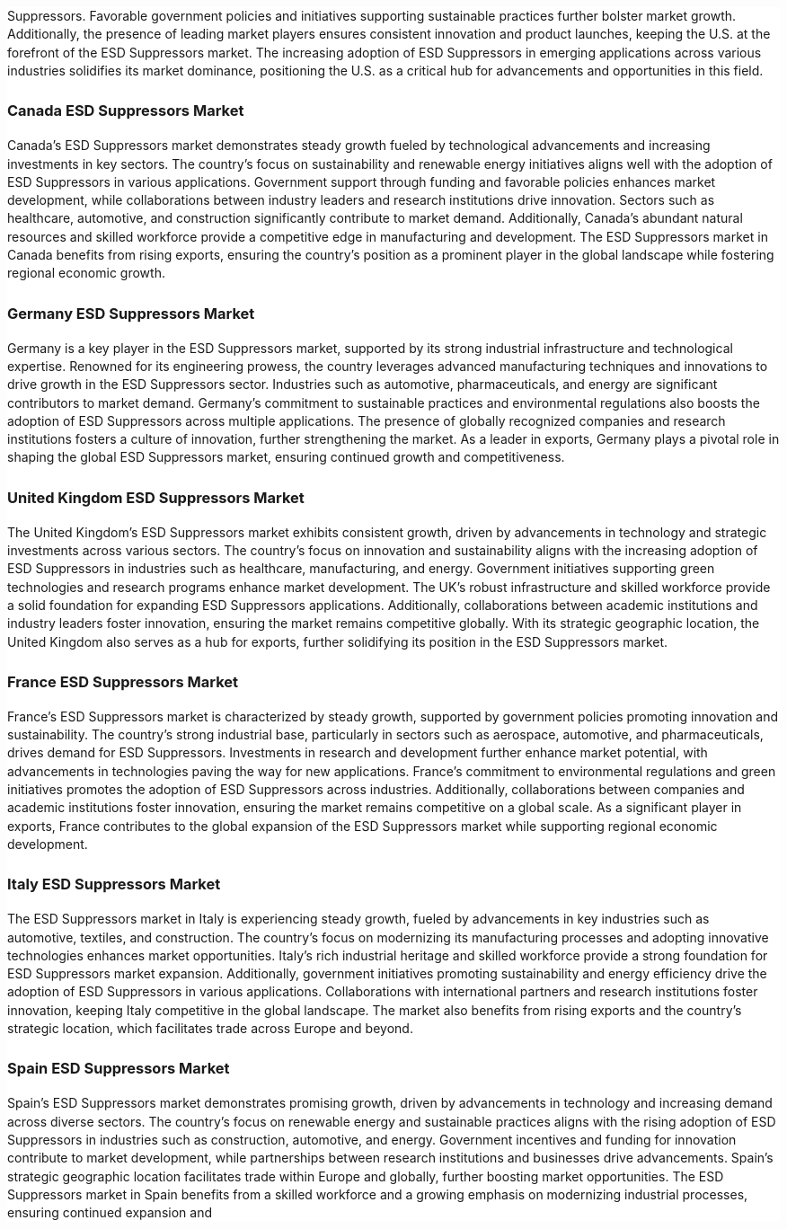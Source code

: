 Suppressors. Favorable government policies and initiatives supporting sustainable practices further bolster market growth. Additionally, the presence of leading market players ensures consistent innovation and product launches, keeping the U.S. at the forefront of the ESD Suppressors market. The increasing adoption of ESD Suppressors in emerging applications across various industries solidifies its market dominance, positioning the U.S. as a critical hub for advancements and opportunities in this field.</p><h3>Canada ESD Suppressors Market</h3><p>Canada&rsquo;s ESD Suppressors market demonstrates steady growth fueled by technological advancements and increasing investments in key sectors. The country&rsquo;s focus on sustainability and renewable energy initiatives aligns well with the adoption of ESD Suppressors in various applications. Government support through funding and favorable policies enhances market development, while collaborations between industry leaders and research institutions drive innovation. Sectors such as healthcare, automotive, and construction significantly contribute to market demand. Additionally, Canada&rsquo;s abundant natural resources and skilled workforce provide a competitive edge in manufacturing and development. The ESD Suppressors market in Canada benefits from rising exports, ensuring the country&rsquo;s position as a prominent player in the global landscape while fostering regional economic growth.</p><h3>Germany ESD Suppressors Market</h3><p>Germany is a key player in the ESD Suppressors market, supported by its strong industrial infrastructure and technological expertise. Renowned for its engineering prowess, the country leverages advanced manufacturing techniques and innovations to drive growth in the ESD Suppressors sector. Industries such as automotive, pharmaceuticals, and energy are significant contributors to market demand. Germany&rsquo;s commitment to sustainable practices and environmental regulations also boosts the adoption of ESD Suppressors across multiple applications. The presence of globally recognized companies and research institutions fosters a culture of innovation, further strengthening the market. As a leader in exports, Germany plays a pivotal role in shaping the global ESD Suppressors market, ensuring continued growth and competitiveness.</p><h3>United Kingdom ESD Suppressors Market</h3><p>The United Kingdom&rsquo;s ESD Suppressors market exhibits consistent growth, driven by advancements in technology and strategic investments across various sectors. The country&rsquo;s focus on innovation and sustainability aligns with the increasing adoption of ESD Suppressors in industries such as healthcare, manufacturing, and energy. Government initiatives supporting green technologies and research programs enhance market development. The UK&rsquo;s robust infrastructure and skilled workforce provide a solid foundation for expanding ESD Suppressors applications. Additionally, collaborations between academic institutions and industry leaders foster innovation, ensuring the market remains competitive globally. With its strategic geographic location, the United Kingdom also serves as a hub for exports, further solidifying its position in the ESD Suppressors market.</p><h3>France ESD Suppressors Market</h3><p>France&rsquo;s ESD Suppressors market is characterized by steady growth, supported by government policies promoting innovation and sustainability. The country&rsquo;s strong industrial base, particularly in sectors such as aerospace, automotive, and pharmaceuticals, drives demand for ESD Suppressors. Investments in research and development further enhance market potential, with advancements in technologies paving the way for new applications. France&rsquo;s commitment to environmental regulations and green initiatives promotes the adoption of ESD Suppressors across industries. Additionally, collaborations between companies and academic institutions foster innovation, ensuring the market remains competitive on a global scale. As a significant player in exports, France contributes to the global expansion of the ESD Suppressors market while supporting regional economic development.</p><h3>Italy ESD Suppressors Market</h3><p>The ESD Suppressors market in Italy is experiencing steady growth, fueled by advancements in key industries such as automotive, textiles, and construction. The country&rsquo;s focus on modernizing its manufacturing processes and adopting innovative technologies enhances market opportunities. Italy&rsquo;s rich industrial heritage and skilled workforce provide a strong foundation for ESD Suppressors market expansion. Additionally, government initiatives promoting sustainability and energy efficiency drive the adoption of ESD Suppressors in various applications. Collaborations with international partners and research institutions foster innovation, keeping Italy competitive in the global landscape. The market also benefits from rising exports and the country&rsquo;s strategic location, which facilitates trade across Europe and beyond.</p><h3>Spain ESD Suppressors Market</h3><p>Spain&rsquo;s ESD Suppressors market demonstrates promising growth, driven by advancements in technology and increasing demand across diverse sectors. The country&rsquo;s focus on renewable energy and sustainable practices aligns with the rising adoption of ESD Suppressors in industries such as construction, automotive, and energy. Government incentives and funding for innovation contribute to market development, while partnerships between research institutions and businesses drive advancements. Spain&rsquo;s strategic geographic location facilitates trade within Europe and globally, further boosting market opportunities. The ESD Suppressors market in Spain benefits from a skilled workforce and a growing emphasis on modernizing industrial processes, ensuring continued expansion and